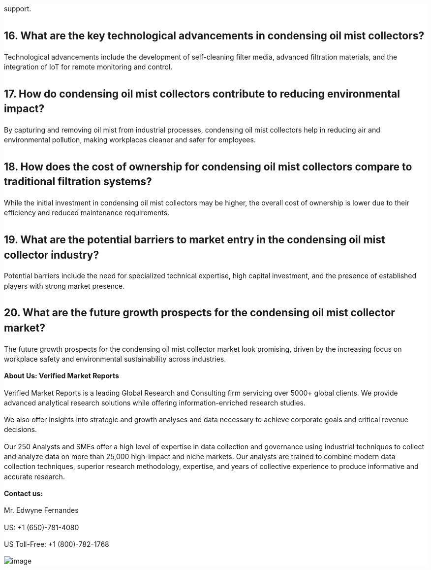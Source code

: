support.</p><h2>16. What are the key technological advancements in condensing oil mist collectors?</h2><p>Technological advancements include the development of self-cleaning filter media, advanced filtration materials, and the integration of IoT for remote monitoring and control.</p><h2>17. How do condensing oil mist collectors contribute to reducing environmental impact?</h2><p>By capturing and removing oil mist from industrial processes, condensing oil mist collectors help in reducing air and environmental pollution, making workplaces cleaner and safer for employees.</p><h2>18. How does the cost of ownership for condensing oil mist collectors compare to traditional filtration systems?</h2><p>While the initial investment in condensing oil mist collectors may be higher, the overall cost of ownership is lower due to their efficiency and reduced maintenance requirements.</p><h2>19. What are the potential barriers to market entry in the condensing oil mist collector industry?</h2><p>Potential barriers include the need for specialized technical expertise, high capital investment, and the presence of established players with strong market presence.</p><h2>20. What are the future growth prospects for the condensing oil mist collector market?</h2><p>The future growth prospects for the condensing oil mist collector market look promising, driven by the increasing focus on workplace safety and environmental sustainability across industries.</p></body></html><p id="" class=""><strong>About Us: Verified Market Reports</strong></p><p id="" class="">Verified Market Reports is a leading Global Research and Consulting firm servicing over 5000+ global clients. We provide advanced analytical research solutions while offering information-enriched research studies.</p><p id="" class="">We also offer insights into strategic and growth analyses and data necessary to achieve corporate goals and critical revenue decisions.</p><p id="" class="">Our 250 Analysts and SMEs offer a high level of expertise in data collection and governance using industrial techniques to collect and analyze data on more than 25,000 high-impact and niche markets. Our analysts are trained to combine modern data collection techniques, superior research methodology, expertise, and years of collective experience to produce informative and accurate research.</p><p id="" class=""><strong>Contact us:</strong></p><p id="" class="">Mr. Edwyne Fernandes</p><p id="" class="">US: +1 (650)-781-4080</p><p id="" class="">US Toll-Free: +1 (800)-782-1768</p>
![image](https://github.com/user-attachments/assets/57ecef7a-829b-458b-9cc5-19e0a839f478)
